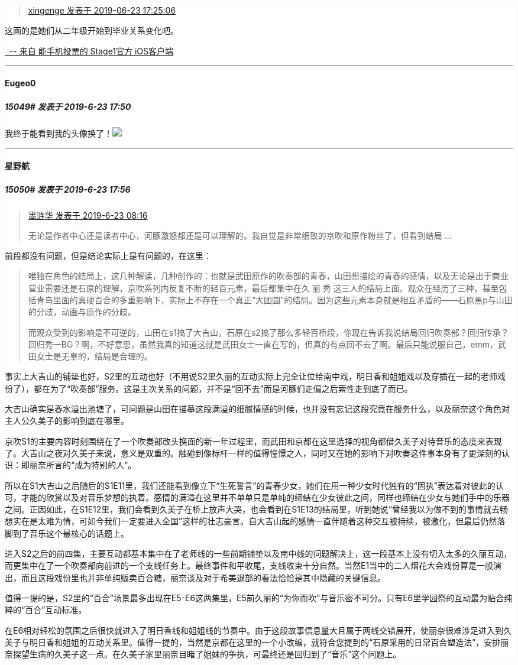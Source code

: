 
<blockquote><a href="httphttps://bbs.saraba1st.com/2b/forum.php?mod=redirect&amp;goto=findpost&amp;pid=44243914&amp;ptid=1336553" target="_blank">xingenge 发表于 2019-06-23 17:25:06</a></blockquote>这画的是她们从二年级开始到毕业关系变化吧。

[  -- 来自 能手机投票的 Stage1官方 iOS客户端](https://itunes.apple.com/fi/app/saraba1st/id1221237470?mt=8)







-----

####  Eugeo0  
##### 15049#       发表于 2019-6-23 17:50




我终于能看到我的头像换了！<img src="https://static.saraba1st.com/image/smiley/face2017/072.png" referrerpolicy="no-referrer">







-----

####  星野航  
##### 15050#       发表于 2019-6-23 17:56



<blockquote><a href="httphttps://bbs.saraba1st.com/2b/forum.php?mod=redirect&amp;goto=findpost&amp;pid=44243280&amp;ptid=1336553" target="_blank">墨涟华 发表于 2019-6-23 08:16</a>

无论是作者中心还是读者中心，河豚激怒都还是可以理解的。我自觉是非常细致的京吹和原作粉丝了，但看到结局 ...</blockquote>
前段都没有问题，但是结论实际上是有问题的，在这里： <blockquote>唯独在角色的结局上，这几种解读，几种创作的：也就是武田原作的吹奏部的青春，山田想描绘的青春的感情，以及无论是出于商业营业需要还是石原的理解，京吹系列内反复不断的轻百元素，最后都集中在久 丽 秀 这三人的结局上面。观众在经历了三种，甚至包括青鸟里面的真硬百合的多重影响下，实际上不存在一个真正“大团圆”的结局。因为这些元素本身就是相互矛盾的——石原黑p与山田的分歧，动画与原作的分歧。

而观众受到的影响是不可逆的，山田在s1搞了大吉山，石原在s2搞了那么多轻百桥段，你现在告诉我说结局回归吹奏部？回归传承？回归秀一BG？啊，不好意思，虽然我真的知道这就是武田女士一直在写的，但真的有点回不去了啊。最后只能说服自己，emm，武田女士是无辜的，结局是合理的。</blockquote>
事实上大吉山的铺垫也好，S2里的互动也好（不用说S2里久丽的互动实际上完全让位给南中戏，明日香和姐姐戏以及穿插在一起的老师戏份了），都在为了“吹奏部”服务。这是主次关系的问题，并不是“回不去”而是河豚们走偏之后索性走到底了而已。

大吉山确实是春水溢出池塘了，可问题是山田在描摹这段满溢的细腻情感的时候，也并没有忘记这段究竟在服务什么，以及丽奈这个角色对主人公久美子的影响到底在哪里。

京吹S1的主要内容时刻围绕在了一个吹奏部改头换面的新一年过程里，而武田和京都在这里选择的视角都借久美子对待音乐的态度来表现了。大吉山之夜对久美子来说，意义是双重的。触碰到像标杆一样的值得憧憬之人，同时又在她的影响下对吹奏这件事本身有了更深刻的认识：即丽奈所言的“成为特别的人”。

所以在S1大吉山之后随后的S1E11里，我们还能看到像立下“生死誓言”的青春少女，她们在用一种少女时代独有的“固执”表达着对彼此的认可，才能的欣赏以及对音乐梦想的执着。感情的满溢在这里并不单单只是单纯的缔结在少女彼此之间，同样也缔结在少女与她们手中的乐器之间。正因如此，在S1E12里，我们会看到久美子在桥上放声大哭，也会看到在S1E13的结局里，听到她说“曾经我以为做不到的事情就去畅想实在是太难为情，可如今我们一定要进入全国”这样的壮志豪言。自大吉山起的感情一直伴随着这种交互被持续，被激化，但最后仍然落脚到了音乐这个最核心的话题上。

进入S2之后的前四集，主要互动都基本集中在了老师线的一些前期铺垫以及南中线的问题解决上，这一段基本上没有切入太多的久丽互动，而更集中在了一个吹奏部向前进的一个支线任务上。最终事件和平收尾，支线收束十分自然。当然E1当中的二人烟花大会戏份算是一般演出，而且这段戏份里也并非单纯贩卖百合糖，丽奈谈及对于希美退部的看法恰恰是其中隐藏的关键信息。

值得一提的是，S2里的“百合”场景最多出现在E5-E6这两集里，E5前久丽的“为你而吹”与音乐密不可分。只有E6里学园祭的互动最为贴合纯粹的“百合”互动标准。

在E6相对轻松的氛围之后很快就进入了明日香线和姐姐线的节奏中。由于这段故事信息量大且属于两线交错展开，使丽奈很难涉足进入到久美子与明日香和姐姐的互动关系里。值得一提的，当然是京都在这里的一个小改编，就符合您提到的“石原采用的日常百合塑造法”，安排丽奈探望生病的久美子这一点。在久美子家里丽奈目睹了姐妹的争执，可最终还是回归到了“音乐”这个问题上。
